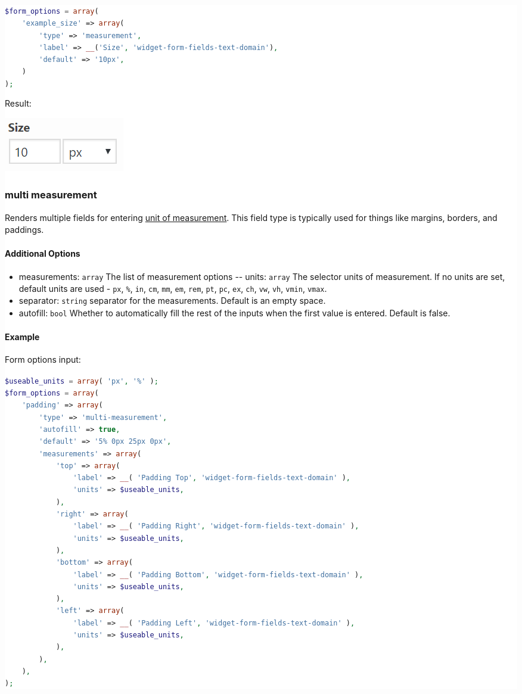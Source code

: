 
```php
$form_options = array(
	'example_size' => array(
		'type' => 'measurement',
		'label' => __('Size', 'widget-form-fields-text-domain'),
		'default' => '10px',
	)
);
```

Result:

![Widget Form Measurement](../images/form-field-type-measurement.png)

### multi measurement
Renders multiple fields for entering [unit of measurement](https://developer.mozilla.org/en-US/docs/Learn/CSS/Introduction_to_CSS/Values_and_units#Numeric_values). This field type is typically used for things like margins, borders, and paddings.

#### Additional Options
- measurements: `array` The list of measurement options
-- units: `array` The selector units of measurement. If no units are set, default units are used -  `px`, `%`, `in`, `cm`, `mm`, `em`, `rem`, `pt`, `pc`, `ex`, `ch`, `vw`, `vh`, `vmin`, `vmax`.
- separator: `string` separator for the measurements. Default is an empty space.
- autofill: `bool` Whether to automatically fill the rest of the inputs when the first value is entered. Default is false.

#### Example
Form options input:


```php
$useable_units = array( 'px', '%' );
$form_options = array(
	'padding' => array(
		'type' => 'multi-measurement',
		'autofill' => true,
		'default' => '5% 0px 25px 0px',
		'measurements' => array(
			'top' => array(
				'label' => __( 'Padding Top', 'widget-form-fields-text-domain' ),
				'units' => $useable_units,
			),
			'right' => array(
				'label' => __( 'Padding Right', 'widget-form-fields-text-domain' ),
				'units' => $useable_units,
			),
			'bottom' => array(
				'label' => __( 'Padding Bottom', 'widget-form-fields-text-domain' ),
				'units' => $useable_units,
			),
			'left' => array(
				'label' => __( 'Padding Left', 'widget-form-fields-text-domain' ),
				'units' => $useable_units,
			),
		),
	),
);
```
